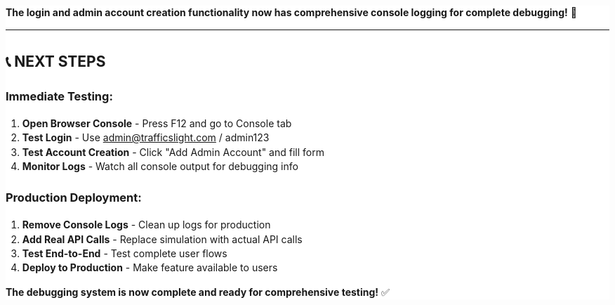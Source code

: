 **The login and admin account creation functionality now has comprehensive console logging for complete debugging!** 🚀

---

## 📞 **NEXT STEPS**

### **Immediate Testing:**
1. **Open Browser Console** - Press F12 and go to Console tab
2. **Test Login** - Use admin@trafficslight.com / admin123
3. **Test Account Creation** - Click "Add Admin Account" and fill form
4. **Monitor Logs** - Watch all console output for debugging info

### **Production Deployment:**
1. **Remove Console Logs** - Clean up logs for production
2. **Add Real API Calls** - Replace simulation with actual API calls
3. **Test End-to-End** - Test complete user flows
4. **Deploy to Production** - Make feature available to users

**The debugging system is now complete and ready for comprehensive testing!** ✅
